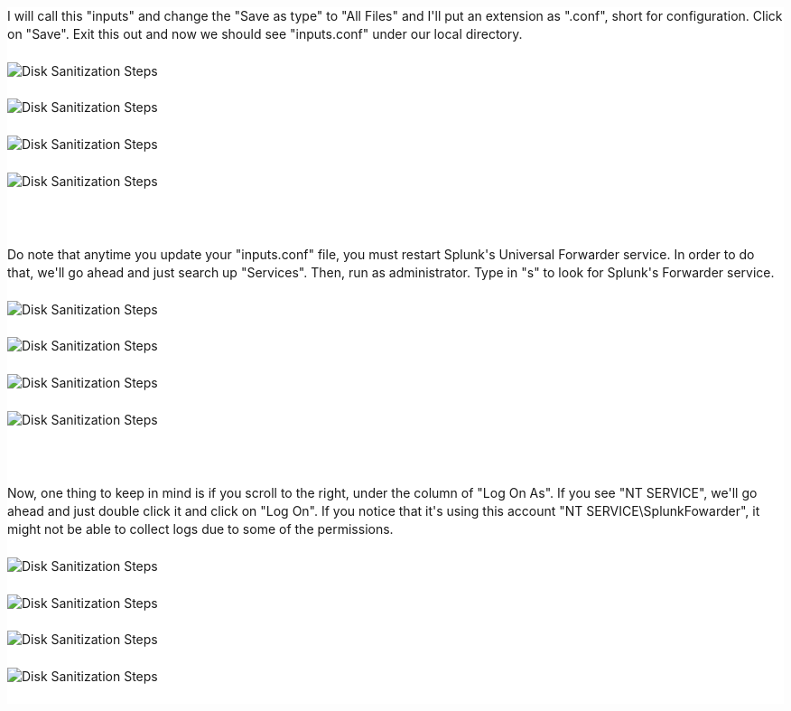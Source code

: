 I will call this "inputs" and change the "Save as type" to "All Files" and I'll put an extension as ".conf", short for configuration. Click on "Save". Exit this out and now we should see "inputs.conf" under our local directory. 
<br />
<br />
<img src="" height="80%" width="80%" alt="Disk Sanitization Steps"/>
<br />
<br />
<img src="" height="80%" width="80%" alt="Disk Sanitization Steps"/>
<br />
<br />
<img src="" height="80%" width="80%" alt="Disk Sanitization Steps"/>
<br />
<br />
<img src="" height="80%" width="80%" alt="Disk Sanitization Steps"/>
<br />
<br />
<br />
<br />
Do note that anytime you update your "inputs.conf" file, you must restart Splunk's Universal Forwarder service. In order to do that, we'll go ahead and just search up "Services". Then, run as administrator. Type in "s" to look for Splunk's Forwarder service. 
<br />
<br />
<img src="" height="80%" width="80%" alt="Disk Sanitization Steps"/>
<br />
<br />
<img src="" height="80%" width="80%" alt="Disk Sanitization Steps"/>
<br />
<br />
<img src="" height="80%" width="80%" alt="Disk Sanitization Steps"/>
<br />
<br />
<img src="" height="80%" width="80%" alt="Disk Sanitization Steps"/>
<br />
<br />
<br />
<br />
Now, one thing to keep in mind is if you scroll to the right, under the column of "Log On As". If you see "NT SERVICE", we'll go ahead and just double click it and click on "Log On". If you notice that it's using this account "NT SERVICE\SplunkFowarder", it might not be able to collect logs due to some of the permissions.
<br />
<br />
<img src="" height="80%" width="80%" alt="Disk Sanitization Steps"/>
<br />
<br />
<img src="" height="80%" width="80%" alt="Disk Sanitization Steps"/>
<br />
<br />
<img src="" height="80%" width="80%" alt="Disk Sanitization Steps"/>
<br />
<br />
<img src="" height="80%" width="80%" alt="Disk Sanitization Steps"/>
<br />
<br />